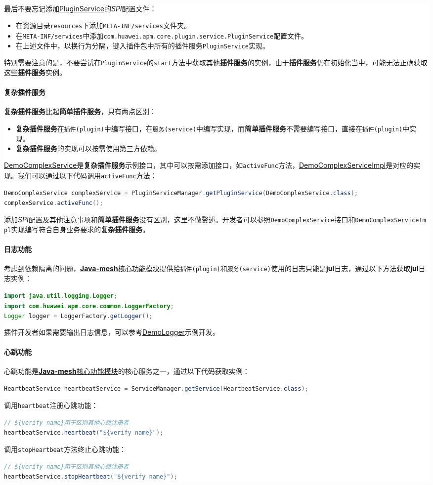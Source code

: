 最后不要忘记添加[PluginService](../../javamesh-agentcore/javamesh-agentcore-core/src/main/java/com/huawei/apm/core/plugin/service/PluginService.java)的*SPI*配置文件：

- 在资源目录`resources`下添加`META-INF/services`文件夹。
- 在`META-INF/services`中添加`com.huawei.apm.core.plugin.service.PluginService`配置文件。
- 在上述文件中，以换行为分隔，键入插件包中所有的插件服务`PluginService`实现。

特别需要注意的是，不要尝试在`PluginService`的`start`方法中获取其他**插件服务**的实例，由于**插件服务**仍在初始化当中，可能无法正确获取这些**插件服务**实例。

#### 复杂插件服务

**复杂插件服务**比起**简单插件服务**，只有两点区别：

- **复杂插件服务**在`插件(plugin)`中编写接口，在`服务(service)`中编写实现，而**简单插件服务**不需要编写接口，直接在`插件(plugin)`中实现。
- **复杂插件服务**的实现可以按需使用第三方依赖。

[DemoComplexService](../../javamesh-samples/javamesh-example/demo-plugin/src/main/java/com/huawei/example/demo/service/DemoComplexService.java)是**复杂插件服务**示例接口，其中可以按需添加接口，如`activeFunc`方法，[DemoComplexServiceImpl](../../javamesh-samples/javamesh-example/demo-service/src/main/java/com/huawei/example/demo/service/DemoComplexServiceImpl.java)是对应的实现。我们可以通过以下代码调用`activeFunc`方法：
```java
DemoComplexService complexService = PluginServiceManager.getPluginService(DemoComplexService.class);
complexService.activeFunc();
```

添加*SPI*配置及其他注意事项和**简单插件服务**没有区别，这里不做赘述。开发者可以参照`DemoComplexService`接口和`DemoComplexServiceImpl`实现编写符合自身业务要求的**复杂插件服务**。

#### 日志功能

考虑到依赖隔离的问题，[**Java-mesh**核心功能模块](../../javamesh-agentcore/javamesh-agentcore-core)提供给`插件(plugin)`和`服务(service)`使用的日志只能是**jul**日志，通过以下方法获取**jul**日志实例：
```java
import java.util.logging.Logger;
import com.huawei.apm.core.common.LoggerFactory;
Logger logger = LoggerFactory.getLogger();
```

插件开发者如果需要输出日志信息，可以参考[DemoLogger](../../javamesh-samples/javamesh-example/demo-plugin/src/main/java/com/huawei/example/demo/common/DemoLogger.java)示例开发。

#### 心跳功能

心跳功能是[**Java-mesh**核心功能模块](../../javamesh-agentcore/javamesh-agentcore-core)的核心服务之一，通过以下代码获取实例：
```java
HeartbeatService heartbeatService = ServiceManager.getService(HeartbeatService.class);
```

调用`heartbeat`注册心跳功能：
```java
// ${verify name}用于区别其他心跳注册者
heartbeatService.heartbeat("${verify name}");
```

调用`stopHeartbeat`方法终止心跳功能：
```java
// ${verify name}用于区别其他心跳注册者
heartbeatService.stopHeartbeat("${verify name}");
```
